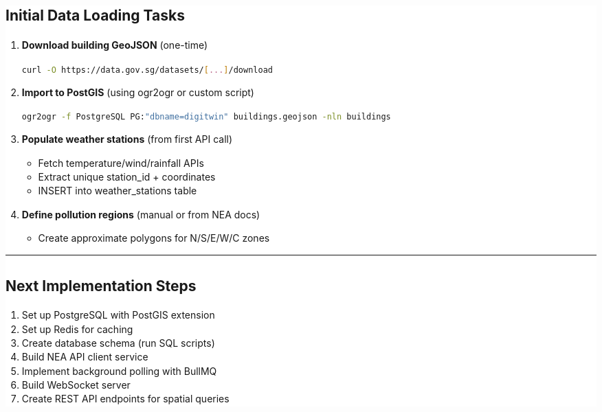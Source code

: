 
## Initial Data Loading Tasks

1. **Download building GeoJSON** (one-time)
   ```bash
   curl -O https://data.gov.sg/datasets/[...]/download
   ```

2. **Import to PostGIS** (using ogr2ogr or custom script)
   ```bash
   ogr2ogr -f PostgreSQL PG:"dbname=digitwin" buildings.geojson -nln buildings
   ```

3. **Populate weather stations** (from first API call)
   - Fetch temperature/wind/rainfall APIs
   - Extract unique station_id + coordinates
   - INSERT into weather_stations table

4. **Define pollution regions** (manual or from NEA docs)
   - Create approximate polygons for N/S/E/W/C zones

---

## Next Implementation Steps

1. Set up PostgreSQL with PostGIS extension
2. Set up Redis for caching
3. Create database schema (run SQL scripts)
4. Build NEA API client service
5. Implement background polling with BullMQ
6. Build WebSocket server
7. Create REST API endpoints for spatial queries
